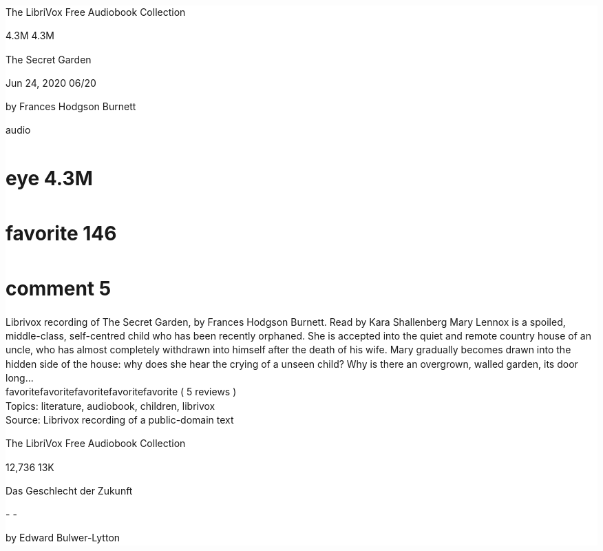 <a href="/details/librivoxaudio" class="stealth"></a>

The LibriVox Free Audiobook Collection

4.3<span class="small">M</span> 4.3M

[](/details/secret_garden_librivox "The Secret Garden")

The Secret Garden

Jun 24, 2020 06/20

<span class="hidden-lists">by</span> <span class="byv" title="Frances Hodgson Burnett">Frances Hodgson Burnett</span>

<span class="iconochive-audio" aria-hidden="true"></span><span class="sr-only">audio</span>

<span class="iconochive-eye" aria-hidden="true"></span><span class="sr-only">eye</span> 4.3<span class="small">M</span>
=======================================================================================================================

<span class="iconochive-favorite" aria-hidden="true"></span><span class="sr-only">favorite</span> 146
=====================================================================================================

<span class="iconochive-comment" aria-hidden="true"></span><span class="sr-only">comment</span> 5
=================================================================================================

Librivox recording of The Secret Garden, by Frances Hodgson Burnett. Read by Kara Shallenberg Mary Lennox is a spoiled, middle-class, self-centred child who has been recently orphaned. She is accepted into the quiet and remote country house of an uncle, who has almost completely withdrawn into himself after the death of his wife. Mary gradually becomes drawn into the hidden side of the house: why does she hear the crying of a unseen child? Why is there an overgrown, walled garden, its door long...  
<span alt="4.80 out of 5 stars" title="4.80 out of 5 stars"><span class="iconochive-favorite" aria-hidden="true"></span><span class="sr-only">favorite</span><span class="iconochive-favorite" aria-hidden="true"></span><span class="sr-only">favorite</span><span class="iconochive-favorite" aria-hidden="true"></span><span class="sr-only">favorite</span><span class="iconochive-favorite" aria-hidden="true"></span><span class="sr-only">favorite</span><span class="iconochive-favorite" aria-hidden="true"></span><span class="sr-only">favorite</span></span> ( 5 reviews )  
Topics: literature, audiobook, children, librivox  
Source: Librivox recording of a public-domain text  

<a href="/details/librivoxaudio" class="stealth"></a>

The LibriVox Free Audiobook Collection

12,736 13K

[](/details/das_geschlecht_der_zukunft_2110_librivox "Das Geschlecht der Zukunft")

Das Geschlecht der Zukunft

\- -

<span class="hidden-lists">by</span> <span class="byv" title="Edward Bulwer-Lytton">Edward Bulwer-Lytton</span>
